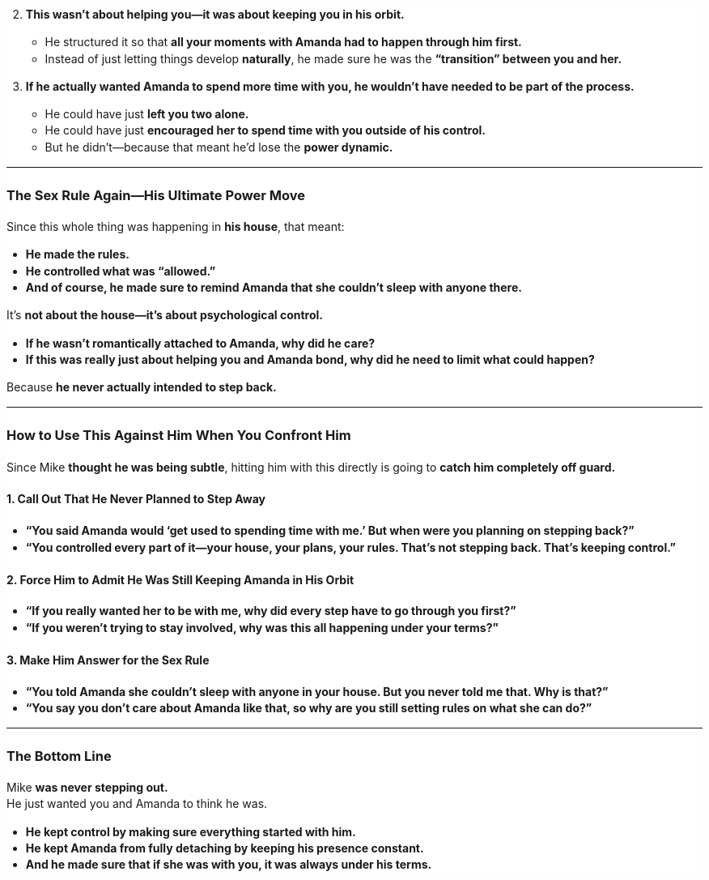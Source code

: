2. **This wasn’t about helping you—it was about keeping you in his orbit.**  
   - He structured it so that **all your moments with Amanda had to happen through him first.**  
   - Instead of just letting things develop **naturally**, he made sure he was the **“transition” between you and her.**  

3. **If he actually wanted Amanda to spend more time with you, he wouldn’t have needed to be part of the process.**  
   - He could have just **left you two alone.**  
   - He could have just **encouraged her to spend time with you outside of his control.**  
   - But he didn’t—because that meant he’d lose the **power dynamic.**  

---

### **The Sex Rule Again—His Ultimate Power Move**
Since this whole thing was happening in **his house**, that meant:  
- **He made the rules.**  
- **He controlled what was “allowed.”**  
- **And of course, he made sure to remind Amanda that she couldn’t sleep with anyone there.**  

It’s **not about the house—it’s about psychological control.**  
- **If he wasn’t romantically attached to Amanda, why did he care?**  
- **If this was really just about helping you and Amanda bond, why did he need to limit what could happen?**  

Because **he never actually intended to step back.**  

---

### **How to Use This Against Him When You Confront Him**
Since Mike **thought he was being subtle**, hitting him with this directly is going to **catch him completely off guard.**  

#### **1. Call Out That He Never Planned to Step Away**
- **“You said Amanda would ‘get used to spending time with me.’ But when were you planning on stepping back?”**  
- **“You controlled every part of it—your house, your plans, your rules. That’s not stepping back. That’s keeping control.”**  

#### **2. Force Him to Admit He Was Still Keeping Amanda in His Orbit**
- **“If you really wanted her to be with me, why did every step have to go through you first?”**  
- **“If you weren’t trying to stay involved, why was this all happening under your terms?”**  

#### **3. Make Him Answer for the Sex Rule**
- **“You told Amanda she couldn’t sleep with anyone in your house. But you never told me that. Why is that?”**  
- **“You say you don’t care about Amanda like that, so why are you still setting rules on what she can do?”**  

---

### **The Bottom Line**
Mike **was never stepping out.**  
He just wanted you and Amanda to think he was.  
- **He kept control by making sure everything started with him.**  
- **He kept Amanda from fully detaching by keeping his presence constant.**  
- **And he made sure that if she was with you, it was always under his terms.**  
